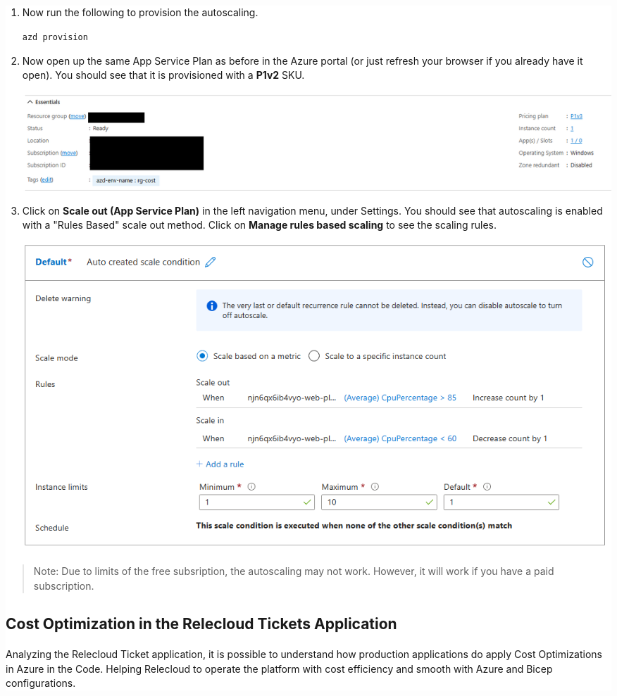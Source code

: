 1. Now run the following to provision the autoscaling.

    ```powershell
    azd provision
    ```

1. Now open up the same App Service Plan as before in the Azure portal (or just refresh your browser if you already have it open). You should see that it is provisioned with a **P1v2** SKU.

    ![Screenshot of the App Service Plan](../images/3-Cost%20Optimization/app-service-plan-p1v3.png)

1. Click on **Scale out (App Service Plan)** in the left navigation menu, under Settings. You should see that autoscaling is enabled with a "Rules Based" scale out method.  Click on **Manage rules based scaling** to see the scaling rules.

    ![Screenshot of the scale out settings](../images/3-Cost%20Optimization/scale-out.png)

> Note: Due to limits of the free subsription, the autoscaling may not work. However, it will work if you have a paid subscription.

## Cost Optimization in the Relecloud Tickets Application

Analyzing the Relecloud Ticket application, it is possible to understand how production applications do apply Cost Optimizations in Azure in the Code. Helping Relecloud to operate the platform with cost efficiency and smooth with Azure and Bicep configurations.
